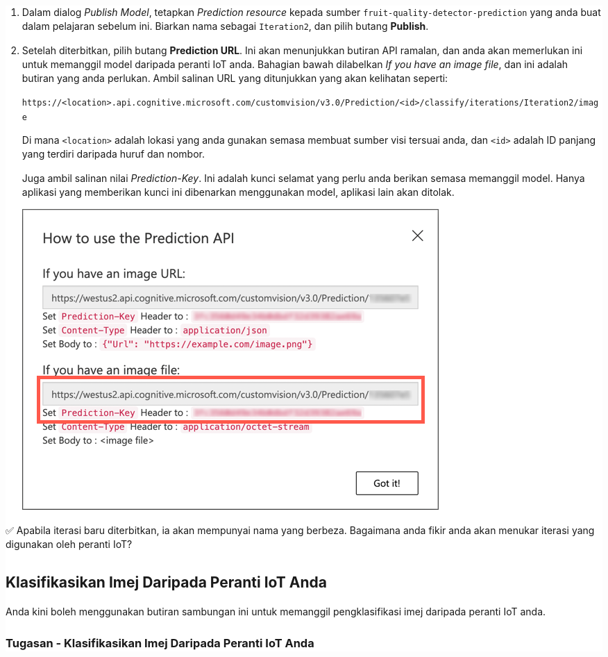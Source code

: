 1. Dalam dialog *Publish Model*, tetapkan *Prediction resource* kepada sumber `fruit-quality-detector-prediction` yang anda buat dalam pelajaran sebelum ini. Biarkan nama sebagai `Iteration2`, dan pilih butang **Publish**.

1. Setelah diterbitkan, pilih butang **Prediction URL**. Ini akan menunjukkan butiran API ramalan, dan anda akan memerlukan ini untuk memanggil model daripada peranti IoT anda. Bahagian bawah dilabelkan *If you have an image file*, dan ini adalah butiran yang anda perlukan. Ambil salinan URL yang ditunjukkan yang akan kelihatan seperti:

    ```output
    https://<location>.api.cognitive.microsoft.com/customvision/v3.0/Prediction/<id>/classify/iterations/Iteration2/image
    ```

    Di mana `<location>` adalah lokasi yang anda gunakan semasa membuat sumber visi tersuai anda, dan `<id>` adalah ID panjang yang terdiri daripada huruf dan nombor.

    Juga ambil salinan nilai *Prediction-Key*. Ini adalah kunci selamat yang perlu anda berikan semasa memanggil model. Hanya aplikasi yang memberikan kunci ini dibenarkan menggunakan model, aplikasi lain akan ditolak.

    ![Dialog API ramalan menunjukkan URL dan kunci](../../../../../translated_images/custom-vision-prediction-key-endpoint.30c569ffd0338864f319911f052d5e9b8c5066cb0800a26dd6f7ff5713130ad8.ms.png)

✅ Apabila iterasi baru diterbitkan, ia akan mempunyai nama yang berbeza. Bagaimana anda fikir anda akan menukar iterasi yang digunakan oleh peranti IoT?

## Klasifikasikan Imej Daripada Peranti IoT Anda

Anda kini boleh menggunakan butiran sambungan ini untuk memanggil pengklasifikasi imej daripada peranti IoT anda.

### Tugasan - Klasifikasikan Imej Daripada Peranti IoT Anda

